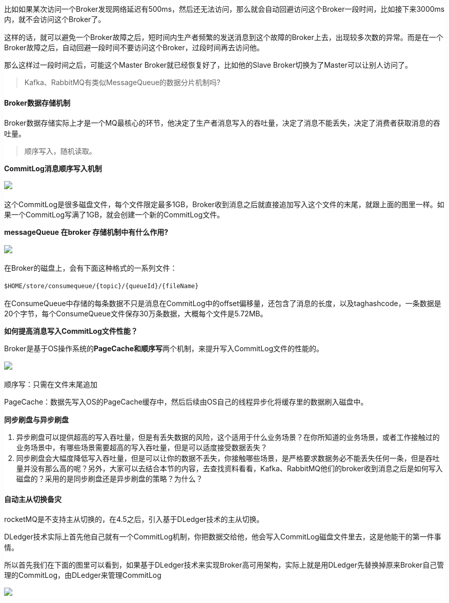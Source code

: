 比如如果某次访问一个Broker发现网络延迟有500ms，然后还无法访问，那么就会自动回避访问这个Broker一段时间，比如接下来3000ms内，就不会访问这个Broker了。

这样的话，就可以避免一个Broker故障之后，短时间内生产者频繁的发送消息到这个故障的Broker上去，出现较多次数的异常。而是在一个Broker故障之后，自动回避一段时间不要访问这个Broker，过段时间再去访问他。

那么这样过一段时间之后，可能这个Master Broker就已经恢复好了，比如他的Slave Broker切换为了Master可以让别人访问了。

> Kafka、RabbitMQ有类似MessageQueue的数据分片机制吗?

#### Broker数据存储机制

Broker数据存储实际上才是一个MQ最核心的环节，他决定了生产者消息写入的吞吐量，决定了消息不能丢失，决定了消费者获取消息的吞吐量。

> 顺序写入，随机读取。

**CommitLog消息顺序写入机制**

![](https://yitiaoit.oss-cn-beijing.aliyuncs.com/img/image-20220518105301340.png)

这个CommitLog是很多磁盘文件，每个文件限定最多1GB，Broker收到消息之后就直接追加写入这个文件的末尾，就跟上面的图里一样。如果一个CommitLog写满了1GB，就会创建一个新的CommitLog文件。

**messageQueue 在broker 存储机制中有什么作用?**

![](https://yitiaoit.oss-cn-beijing.aliyuncs.com/img/image-20220518114313466.png)

在Broker的磁盘上，会有下面这种格式的一系列文件：

```shell
$HOME/store/consumequeue/{topic}/{queueId}/{fileName}
```

在ConsumeQueue中存储的每条数据不只是消息在CommitLog中的offset偏移量，还包含了消息的长度，以及taghashcode，一条数据是20个字节，每个ConsumeQueue文件保存30万条数据，大概每个文件是5.72MB。

**如何提高消息写入CommitLog文件性能？**

Broker是基于OS操作系统的**PageCache和顺序写**两个机制，来提升写入CommitLog文件的性能的。

![](https://yitiaoit.oss-cn-beijing.aliyuncs.com/img/image-20220518123251824.png)

顺序写：只需在文件末尾追加

PageCache：数据先写入OS的PageCache缓存中，然后后续由OS自己的线程异步化将缓存里的数据刷入磁盘中。

**同步刷盘与异步刷盘**

1. 异步刷盘可以提供超高的写入吞吐量，但是有丢失数据的风险，这个适用于什么业务场景？在你所知道的业务场景，或者工作接触过的业务场景中，有哪些场景需要超高的写入吞吐量，但是可以适度接受数据丢失？
2. 同步刷盘会大幅度降低写入吞吐量，但是可以让你的数据不丢失，你接触哪些场景，是严格要求数据务必不能丢失任何一条，但是吞吐量并没有那么高的呢？另外，大家可以去结合本节的内容，去查找资料看看，Kafka、RabbitMQ他们的broker收到消息之后是如何写入磁盘的？采用的是同步刷盘还是异步刷盘的策略？为什么？

#### 自动主从切换备灾

rocketMQ是不支持主从切换的，在4.5之后，引入基于DLedger技术的主从切换。

DLedger技术实际上首先他自己就有一个CommitLog机制，你把数据交给他，他会写入CommitLog磁盘文件里去，这是他能干的第一件事情。

所以首先我们在下面的图里可以看到，如果基于DLedger技术来实现Broker高可用架构，实际上就是用DLedger先替换掉原来Broker自己管理的CommitLog，由DLedger来管理CommitLog

![](https://yitiaoit.oss-cn-beijing.aliyuncs.com/img/image-20220518145826655.png)
